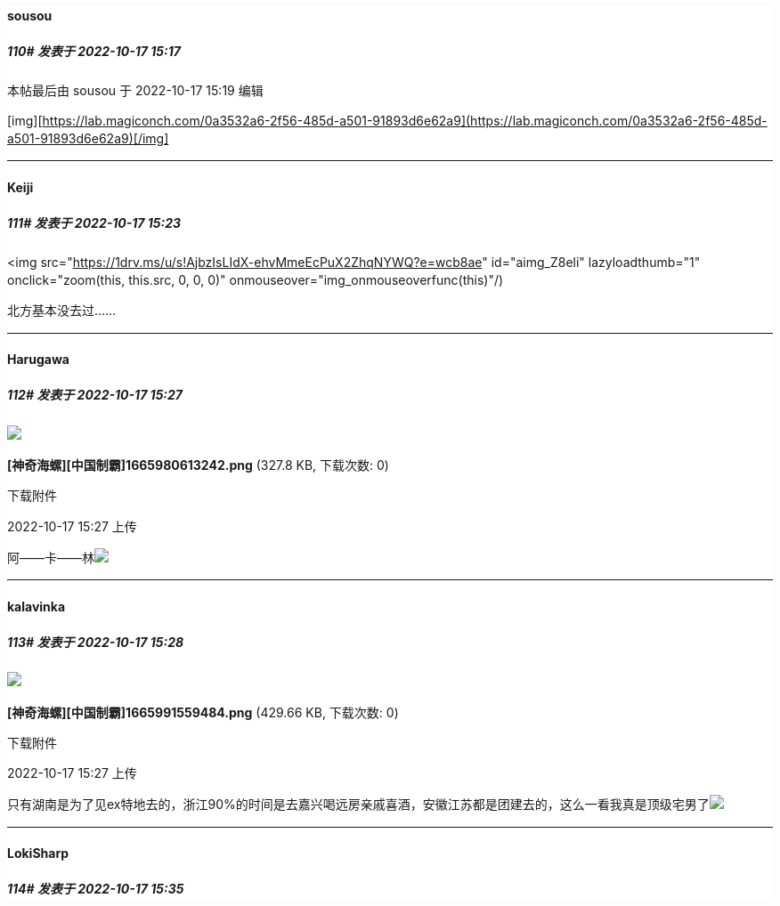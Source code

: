 ####  sousou  
##### 110#       发表于 2022-10-17 15:17

 本帖最后由 sousou 于 2022-10-17 15:19 编辑 

[img][https://lab.magiconch.com/0a3532a6-2f56-485d-a501-91893d6e62a9](https://lab.magiconch.com/0a3532a6-2f56-485d-a501-91893d6e62a9)[/img]



*****

####  Keiji  
##### 111#       发表于 2022-10-17 15:23

<img src="https://1drv.ms/u/s!AjbzIsLIdX-ehvMmeEcPuX2ZhqNYWQ?e=wcb8ae" id="aimg_Z8eli" lazyloadthumb="1" onclick="zoom(this, this.src, 0, 0, 0)" onmouseover="img_onmouseoverfunc(this)"/)

北方基本没去过……

*****

####  Harugawa  
##### 112#       发表于 2022-10-17 15:27

<img src="https://img.saraba1st.com/forum/202210/17/152716vd77fj7xw7jdwxz2.png" referrerpolicy="no-referrer">

<strong>[神奇海螺][中国制霸]1665980613242.png</strong> (327.8 KB, 下载次数: 0)

下载附件

2022-10-17 15:27 上传

阿——卡——林<img src="https://static.saraba1st.com/image/smiley/face2017/066.png" referrerpolicy="no-referrer">

*****

####  kalavinka  
##### 113#       发表于 2022-10-17 15:28

<img src="https://img.saraba1st.com/forum/202210/17/152725q1t1hzdl1lh6i1q2.png" referrerpolicy="no-referrer">

<strong>[神奇海螺][中国制霸]1665991559484.png</strong> (429.66 KB, 下载次数: 0)

下载附件

2022-10-17 15:27 上传

只有湖南是为了见ex特地去的，浙江90%的时间是去嘉兴喝远房亲戚喜酒，安徽江苏都是团建去的，这么一看我真是顶级宅男了<img src="https://static.saraba1st.com/image/smiley/face2017/067.png" referrerpolicy="no-referrer">



*****

####  LokiSharp  
##### 114#       发表于 2022-10-17 15:35
